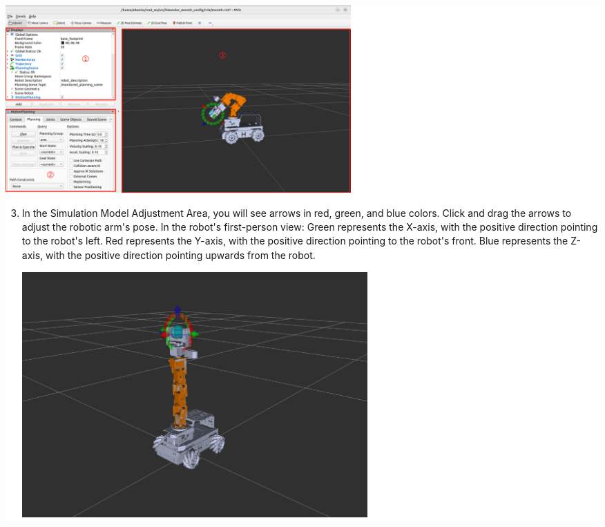 <img src="../_static/media/chapter_10/section_3/media/image33.png"  style="width:500px"   class="common_img"/>

3. In the Simulation Model Adjustment Area, you will see arrows in red, green, and blue colors. Click and drag the arrows to adjust the robotic arm's pose. In the robot's first-person view: Green represents the X-axis, with the positive direction pointing to the robot's left. Red represents the Y-axis, with the positive direction pointing to the robot's front. Blue represents the Z-axis, with the positive direction pointing upwards from the robot.

   <img src="../_static/media/chapter_10/section_3/media/image15.png"  style="width:500px"   class="common_img"/>
